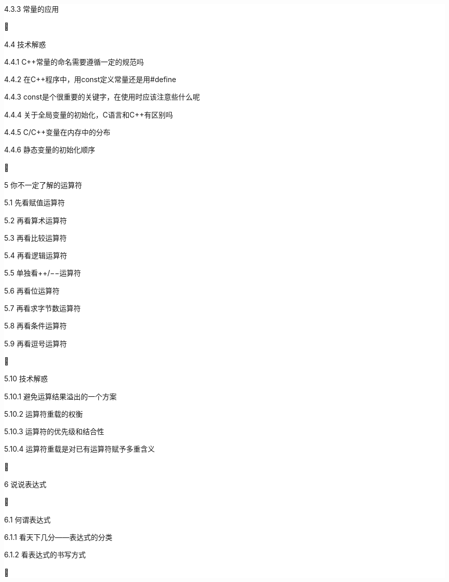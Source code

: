 4.3.3 常量的应用



4.4 技术解惑

4.4.1 C++常量的命名需要遵循一定的规范吗

4.4.2 在C++程序中，用const定义常量还是用#define

4.4.3 const是个很重要的关键字，在使用时应该注意些什么呢

4.4.4 关于全局变量的初始化，C语言和C++有区别吗

4.4.5 C/C++变量在内存中的分布

4.4.6 静态变量的初始化顺序



5 你不一定了解的运算符

5.1 先看赋值运算符

5.2 再看算术运算符

5.3 再看比较运算符

5.4 再看逻辑运算符

5.5 单独看++/−−运算符

5.6 再看位运算符

5.7 再看求字节数运算符

5.8 再看条件运算符

5.9 再看逗号运算符



5.10 技术解惑

5.10.1 避免运算结果溢出的一个方案

5.10.2 运算符重载的权衡

5.10.3 运算符的优先级和结合性

5.10.4 运算符重载是对已有运算符赋予多重含义



6 说说表达式



6.1 何谓表达式

6.1.1 看天下几分——表达式的分类

6.1.2 看表达式的书写方式


